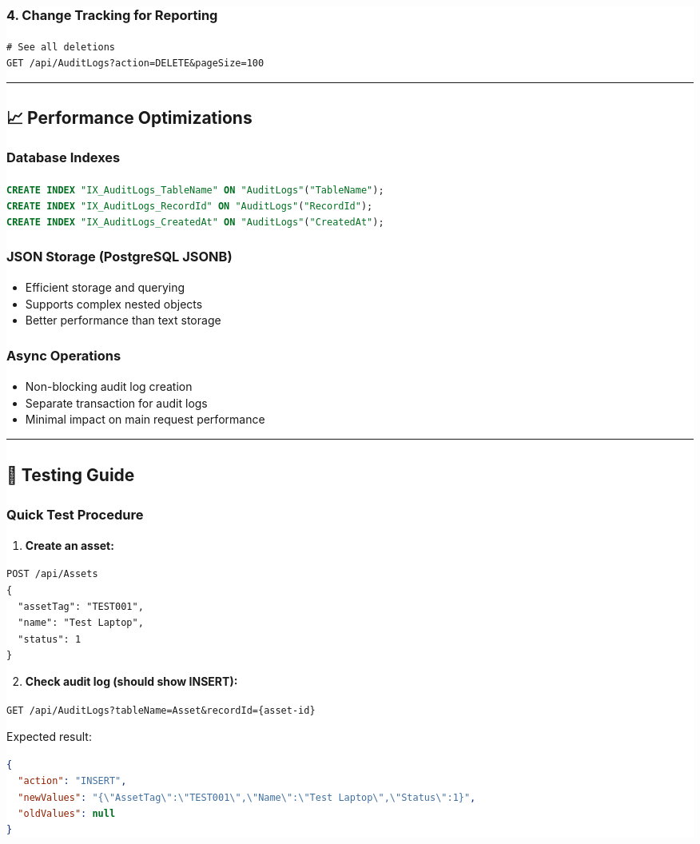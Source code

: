 ### 4. Change Tracking for Reporting
```http
# See all deletions
GET /api/AuditLogs?action=DELETE&pageSize=100
```

---

## 📈 Performance Optimizations

### Database Indexes
```sql
CREATE INDEX "IX_AuditLogs_TableName" ON "AuditLogs"("TableName");
CREATE INDEX "IX_AuditLogs_RecordId" ON "AuditLogs"("RecordId");
CREATE INDEX "IX_AuditLogs_CreatedAt" ON "AuditLogs"("CreatedAt");
```

### JSON Storage (PostgreSQL JSONB)
- Efficient storage and querying
- Supports complex nested objects
- Better performance than text storage

### Async Operations
- Non-blocking audit log creation
- Separate transaction for audit logs
- Minimal impact on main request performance

---

## 🧪 Testing Guide

### Quick Test Procedure

1. **Create an asset:**
```http
POST /api/Assets
{
  "assetTag": "TEST001",
  "name": "Test Laptop",
  "status": 1
}
```

2. **Check audit log (should show INSERT):**
```http
GET /api/AuditLogs?tableName=Asset&recordId={asset-id}
```

Expected result:
```json
{
  "action": "INSERT",
  "newValues": "{\"AssetTag\":\"TEST001\",\"Name\":\"Test Laptop\",\"Status\":1}",
  "oldValues": null
}
```
